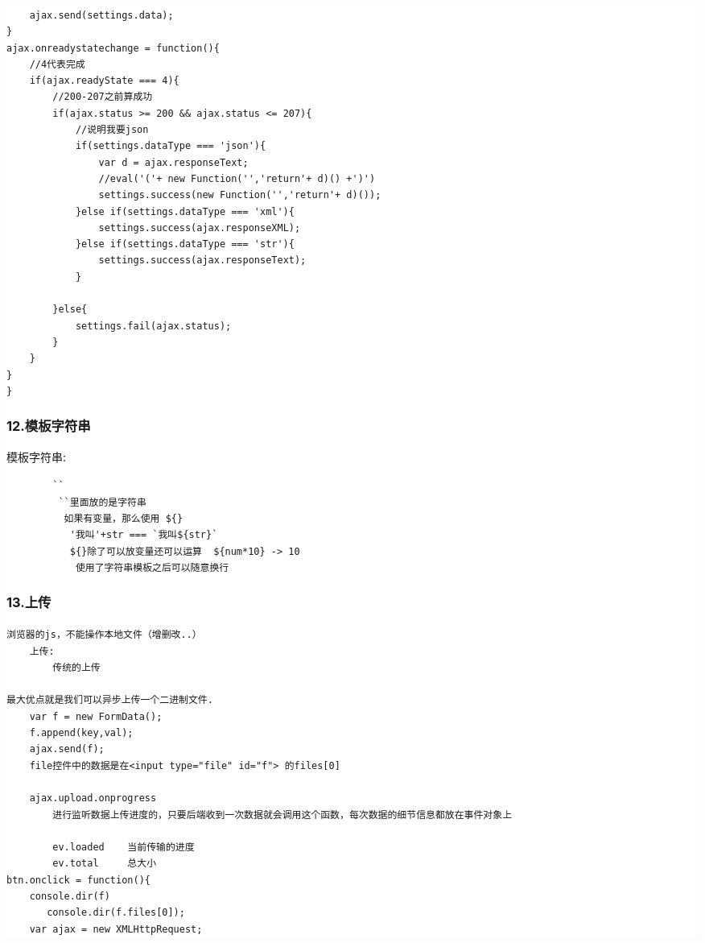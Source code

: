         ajax.send(settings.data);
    }
    ajax.onreadystatechange = function(){
        //4代表完成
        if(ajax.readyState === 4){
            //200-207之前算成功
            if(ajax.status >= 200 && ajax.status <= 207){
                //说明我要json
                if(settings.dataType === 'json'){
                    var d = ajax.responseText;
                    //eval('('+ new Function('','return'+ d)() +')')
                    settings.success(new Function('','return'+ d)());
                }else if(settings.dataType === 'xml'){
                    settings.success(ajax.responseXML);
                }else if(settings.dataType === 'str'){
                    settings.success(ajax.responseText);
                }
                
            }else{
                settings.fail(ajax.status);
            }
        }
    }
    }
### 12.模板字符串

模板字符串:

            ``
             ``里面放的是字符串
              如果有变量，那么使用 ${}
               '我叫'+str === `我叫${str}`
               ${}除了可以放变量还可以运算  ${num*10} -> 10
        		使用了字符串模板之后可以随意换行            
### 13.上传 

    浏览器的js，不能操作本地文件（增删改..）
    	上传:
            传统的上传
    
    最大优点就是我们可以异步上传一个二进制文件.
        var f = new FormData();
        f.append(key,val);
        ajax.send(f); 
        file控件中的数据是在<input type="file" id="f"> 的files[0]
    
        ajax.upload.onprogress
            进行监听数据上传进度的，只要后端收到一次数据就会调用这个函数，每次数据的细节信息都放在事件对象上
    
            ev.loaded    当前传输的进度
            ev.total     总大小
    btn.onclick = function(){	
    	console.dir(f)
           console.dir(f.files[0]);
        var ajax = new XMLHttpRequest;
    